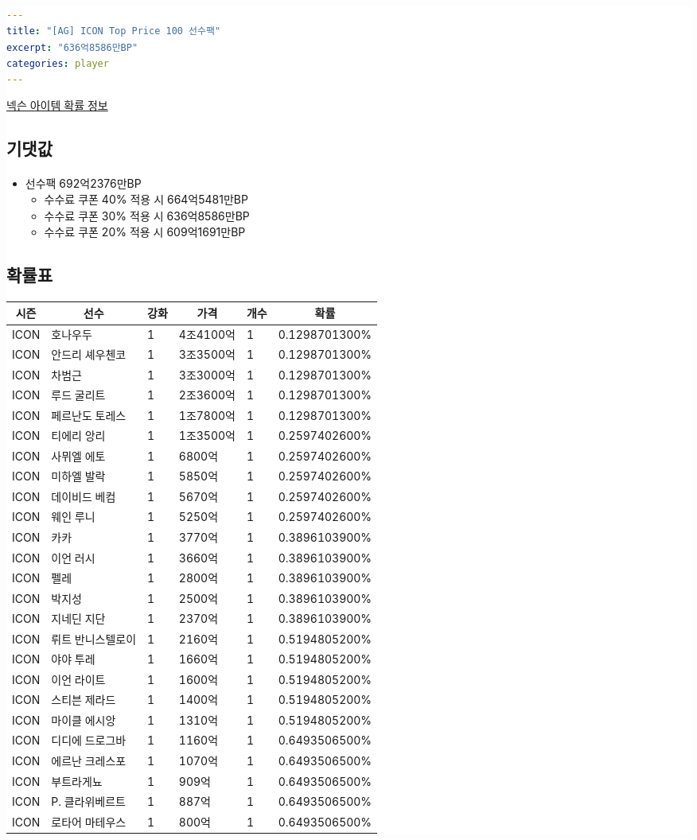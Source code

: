 ```yaml
---
title: "[AG] ICON Top Price 100 선수팩"
excerpt: "636억8586만BP"
categories: player
---
```

[넥슨 아이템 확률 정보](http://iteminfo.nexon.com/probability/fo4?sn=5725)

## 기댓값
  - 선수팩 692억2376만BP
    - 수수료 쿠폰 40% 적용 시 664억5481만BP
    - 수수료 쿠폰 30% 적용 시 636억8586만BP
    - 수수료 쿠폰 20% 적용 시 609억1691만BP


## 확률표

|시즌|선수|강화|가격|개수|확률|
|---|---|---|---|---|---|
|ICON|호나우두|1|4조4100억|1|0.1298701300%|
|ICON|안드리 셰우첸코|1|3조3500억|1|0.1298701300%|
|ICON|차범근|1|3조3000억|1|0.1298701300%|
|ICON|루드 굴리트|1|2조3600억|1|0.1298701300%|
|ICON|페르난도 토레스|1|1조7800억|1|0.1298701300%|
|ICON|티에리 앙리|1|1조3500억|1|0.2597402600%|
|ICON|사뮈엘 에토|1|6800억|1|0.2597402600%|
|ICON|미하엘 발락|1|5850억|1|0.2597402600%|
|ICON|데이비드 베컴|1|5670억|1|0.2597402600%|
|ICON|웨인 루니|1|5250억|1|0.2597402600%|
|ICON|카카|1|3770억|1|0.3896103900%|
|ICON|이언 러시|1|3660억|1|0.3896103900%|
|ICON|펠레|1|2800억|1|0.3896103900%|
|ICON|박지성|1|2500억|1|0.3896103900%|
|ICON|지네딘 지단|1|2370억|1|0.3896103900%|
|ICON|뤼트 반니스텔로이|1|2160억|1|0.5194805200%|
|ICON|야야 투레|1|1660억|1|0.5194805200%|
|ICON|이언 라이트|1|1600억|1|0.5194805200%|
|ICON|스티븐 제라드|1|1400억|1|0.5194805200%|
|ICON|마이클 에시앙|1|1310억|1|0.5194805200%|
|ICON|디디에 드로그바|1|1160억|1|0.6493506500%|
|ICON|에르난 크레스포|1|1070억|1|0.6493506500%|
|ICON|부트라게뇨|1|909억|1|0.6493506500%|
|ICON|P. 클라위베르트|1|887억|1|0.6493506500%|
|ICON|로타어 마테우스|1|800억|1|0.6493506500%|